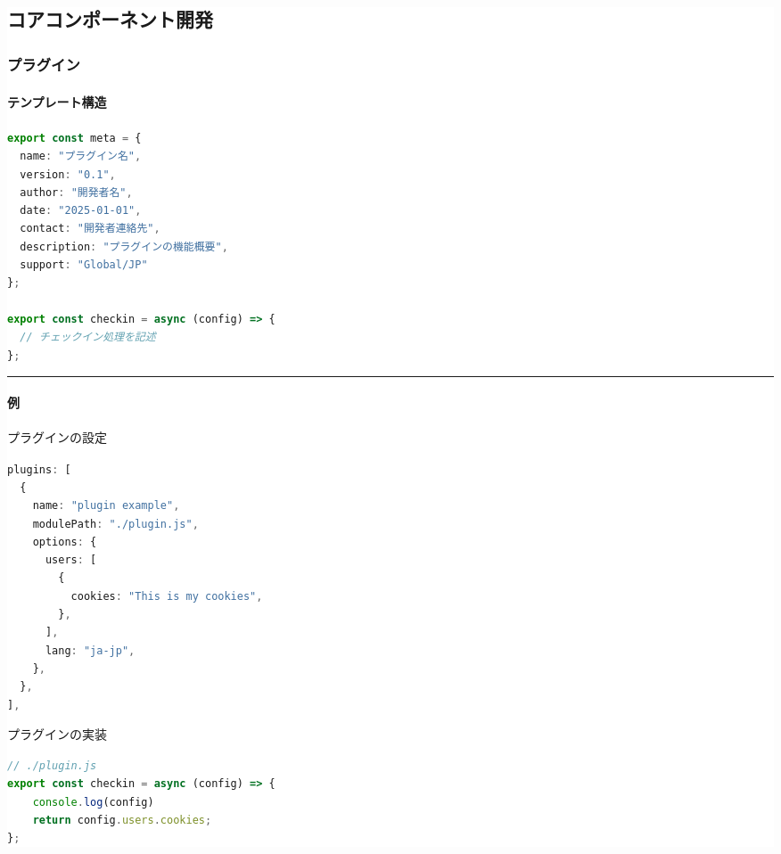 ## **コアコンポーネント開発**

### **プラグイン**

#### **テンプレート構造**

```typescript
export const meta = {
  name: "プラグイン名",
  version: "0.1",
  author: "開発者名",
  date: "2025-01-01",
  contact: "開発者連絡先",
  description: "プラグインの機能概要",
  support: "Global/JP"
};

export const checkin = async (config) => {
  // チェックイン処理を記述
};
```

------

#### **例**

プラグインの設定

```typescript
plugins: [
  {
    name: "plugin example",
    modulePath: "./plugin.js",
    options: {
      users: [
        {
          cookies: "This is my cookies",
        },
      ],
      lang: "ja-jp",
    },
  },
],
```

プラグインの実装

```typescript
// ./plugin.js
export const checkin = async (config) => {
	console.log(config)
    return config.users.cookies;
};
```
